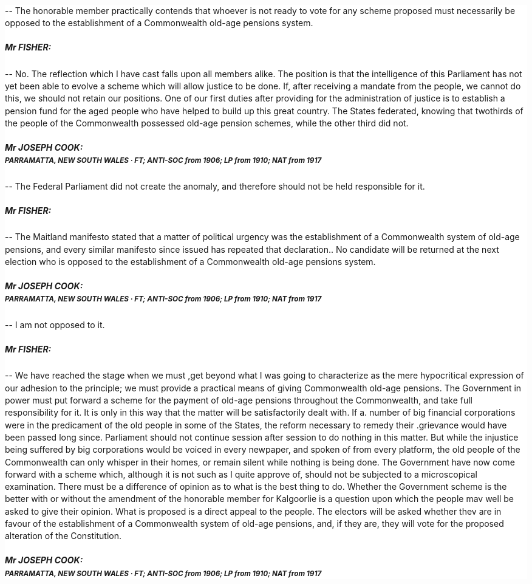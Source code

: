 -- The honorable member practically contends that whoever is not ready to vote for any scheme proposed must necessarily be opposed to the establishment of a Commonwealth old-age pensions system. 

##### Mr FISHER:

-- No. The reflection which I have cast falls upon all members alike. The position is that the intelligence of this Parliament has not yet been able to evolve a scheme which will allow justice to be done. If, after receiving a mandate from the people, we cannot do this, we should not retain our positions. One of our first duties after providing for the administration of justice is to establish a pension fund for the aged people who have helped to build up this great country. The States federated, knowing that twothirds of the people of the Commonwealth possessed old-age pension schemes, while the other third did not. 

##### Mr JOSEPH COOK:<br><small class="text-muted">PARRAMATTA, NEW SOUTH WALES &middot; FT; ANTI-SOC from 1906; LP from 1910; NAT from 1917</small>

-- The Federal Parliament did not create the anomaly, and therefore should not be held responsible for it. 

##### Mr FISHER:

-- The Maitland manifesto stated that a matter of political urgency was the establishment of a Commonwealth system of old-age pensions, and every similar manifesto since issued has repeated that declaration.. No candidate will be returned at the next election who is opposed to the establishment of a Commonwealth old-age pensions system. 

##### Mr JOSEPH COOK:<br><small class="text-muted">PARRAMATTA, NEW SOUTH WALES &middot; FT; ANTI-SOC from 1906; LP from 1910; NAT from 1917</small>

-- I am not opposed to it. 

##### Mr FISHER:

-- We have reached the stage when we must ,get beyond what I was going to characterize as the mere hypocritical expression of our adhesion to the principle; we must provide a practical means of giving Commonwealth old-age pensions. The Government in power must put forward a scheme for the payment of old-age pensions throughout the Commonwealth, and take full responsibility for it. It is only in this  way  that the matter will be satisfactorily dealt with. If a. number of big  financial corporations were in the predicament of the old people in some of the States, the reform necessary to remedy their .grievance would have been passed long since. Parliament should not continue session after session to do nothing in this matter. But while the injustice being suffered by big corporations would be voiced in every  newpaper,  and spoken of from every platform, the old people of the Commonwealth can only whisper in their homes, or remain silent while nothing is being done. The Government have now come forward with a scheme which, although it is not such as I quite approve of, should not be subjected to a microscopical examination. There must be a difference of opinion as to what is the best thing to do. Whether the Government scheme is the better with or without the amendment of the honorable member for Kalgoorlie is a question upon which the people mav well be asked to give their opinion. What is proposed is a direct appeal to the people. The electors will be asked whether thev are in favour of the establishment of a Commonwealth system of old-age pensions, and, if they are, they will vote for the proposed alteration of the Constitution. 

##### Mr JOSEPH COOK:<br><small class="text-muted">PARRAMATTA, NEW SOUTH WALES &middot; FT; ANTI-SOC from 1906; LP from 1910; NAT from 1917</small>
